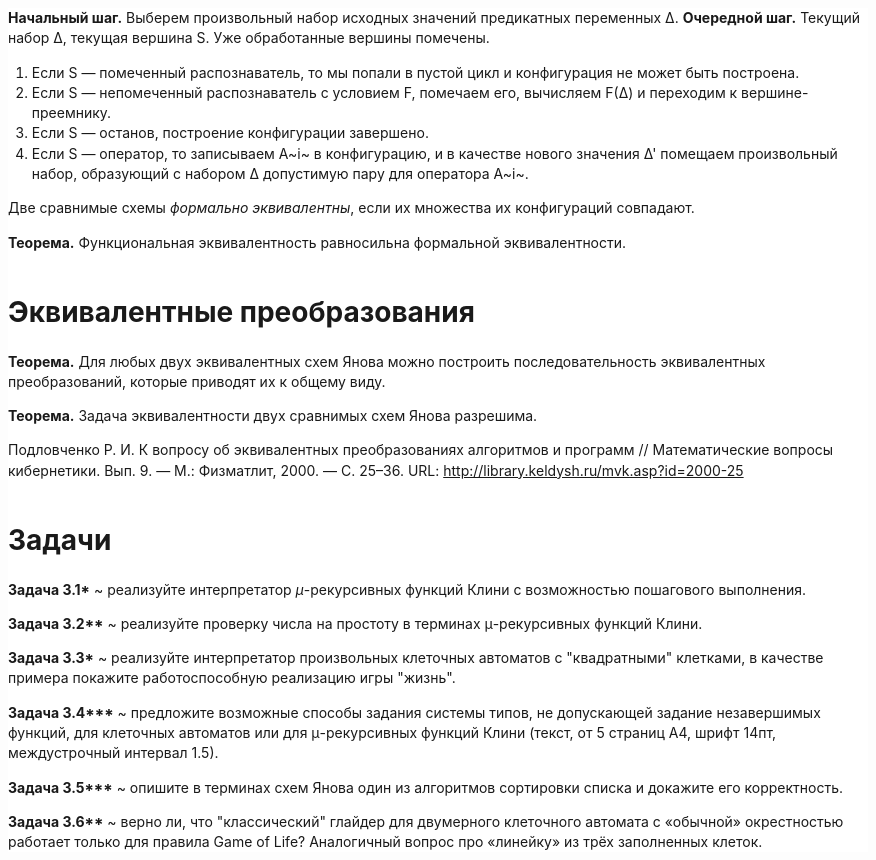 **Начальный шаг.** Выберем произвольный набор исходных значений предикатных переменных Δ. 
**Очередной шаг.** Текущий набор Δ, текущая вершина S. Уже обработанные вершины помечены.

1. Если S — помеченный распознаватель, то мы попали в пустой цикл и конфигурация не может быть построена.
2. Если S — непомеченный распознаватель с условием F, помечаем его, вычисляем F(Δ) и переходим к вершине-преемнику.
3. Если S — останов, построение конфигурации завершено.
4. Если S — оператор, то записываем A~i~ в конфигурацию, и в качестве нового значения Δ' помещаем произвольный набор, образующий с набором Δ допустимую пару для оператора A~i~.

Две сравнимые схемы *формально эквивалентны*, если их множества их конфигураций совпадают.

**Теорема.** Функциональная эквивалентность равносильна формальной эквивалентности. 

# Эквивалентные преобразования

**Теорема.** Для любых двух эквивалентных схем Янова можно построить последовательность эквивалентных преобразований, которые приводят их к общему виду.

**Теорема.** Задача эквивалентности двух сравнимых схем Янова разрешима.

Подловченко Р. И. К вопросу об эквивалентных преобразованиях алгоритмов и программ // Математические вопросы кибернетики. Вып. 9. — М.: Физматлит, 2000. — С. 25–36. URL: http://library.keldysh.ru/mvk.asp?id=2000-25


# Задачи

**Задача 3.1\***
~ реализуйте интерпретатор $μ$-рекурсивных функций Клини с возможностью пошагового выполнения.

**Задача 3.2\*\***
~ реализуйте проверку числа на простоту в терминах μ-рекурсивных функций Клини.

**Задача 3.3\***
~ реализуйте интерпретатор произвольных клеточных автоматов с "квадратными" клетками, в качестве примера покажите работоспособную реализацию игры "жизнь".

**Задача 3.4\*\*\***
~ предложите возможные способы задания системы типов, не допускающей задание незавершимых функций, для клеточных автоматов или для μ-рекурсивных функций Клини (текст, от 5 страниц A4, шрифт 14пт, междустрочный интервал 1.5). 

**Задача 3.5\*\*\***
~ опишите в терминах схем Янова один из алгоритмов сортировки списка и докажите его корректность.

**Задача 3.6\*\***
~ верно ли, что "классический" глайдер для двумерного клеточного автомата с «обычной» окрестностью работает только для правила Game of Life? Аналогичный вопрос про «линейку» из трёх заполненных клеток.

